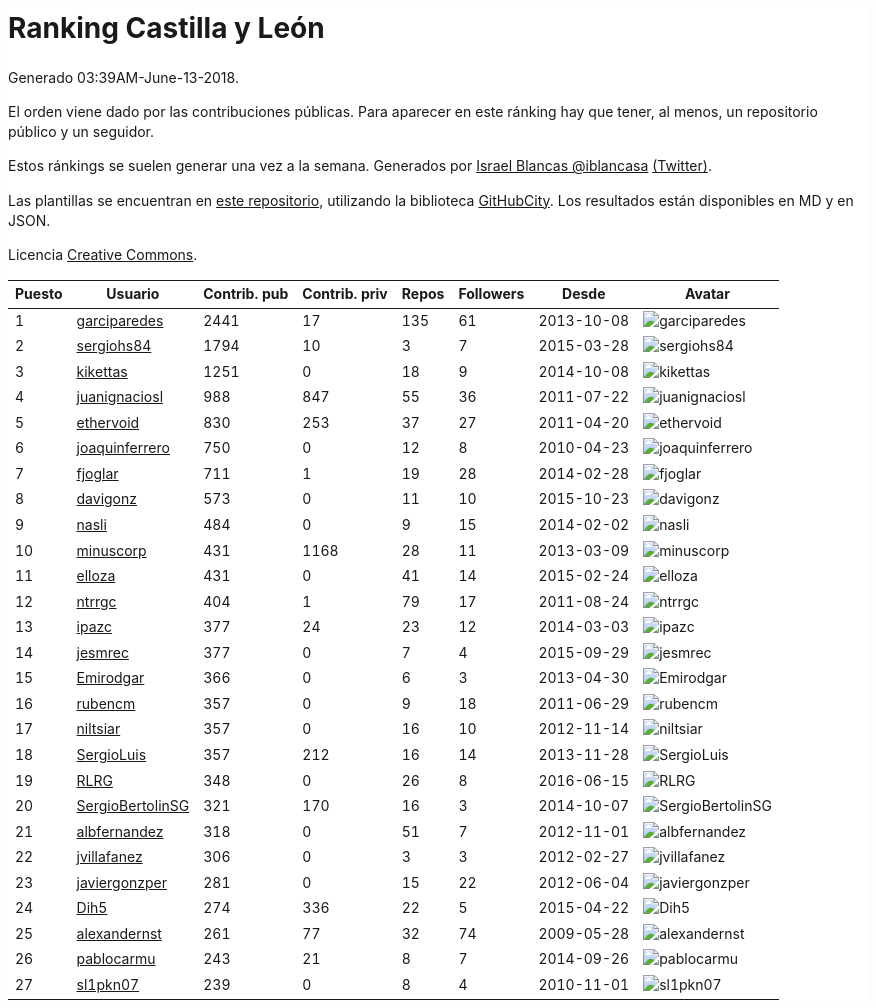 # Ranking Castilla y León

Generado 03:39AM-June-13-2018.

El orden viene dado por las contribuciones públicas. Para aparecer en este ránking hay que tener, al menos, un repositorio público y un seguidor.

Estos ránkings se suelen generar una vez a la semana. Generados por [Israel Blancas @iblancasa](https://github.com/iblancasa/) [(Twitter)](https://twitter.com/iblancasa).

Las plantillas se encuentran en [este repositorio](https://github.com/iblancasa/GH-Spanish-Ranking), utilizando la biblioteca [GitHubCity](https://github.com/iblancasa/GitHubCity). Los resultados están disponibles en MD y en JSON.

Licencia [Creative Commons](https://creativecommons.org/licenses/by/4.0/).

| Puesto   |  Usuario  | Contrib. pub | Contrib. priv |Repos| Followers | Desde |  Avatar  |
|----------|-----------|--------------|---------------|-----|-----------|-------|----------|
|1|[garciparedes](https://github.com/garciparedes)|2441|17|135|61|2013-10-08|![garciparedes](https://avatars2.githubusercontent.com/u/5640366)|
|2|[sergiohs84](https://github.com/sergiohs84)|1794|10|3|7|2015-03-28|![sergiohs84](https://avatars2.githubusercontent.com/u/11694066)|
|3|[kikettas](https://github.com/kikettas)|1251|0|18|9|2014-10-08|![kikettas](https://avatars3.githubusercontent.com/u/9082270)|
|4|[juanignaciosl](https://github.com/juanignaciosl)|988|847|55|36|2011-07-22|![juanignaciosl](https://avatars2.githubusercontent.com/u/932968)|
|5|[ethervoid](https://github.com/ethervoid)|830|253|37|27|2011-04-20|![ethervoid](https://avatars1.githubusercontent.com/u/741240)|
|6|[joaquinferrero](https://github.com/joaquinferrero)|750|0|12|8|2010-04-23|![joaquinferrero](https://avatars2.githubusercontent.com/u/250681)|
|7|[fjoglar](https://github.com/fjoglar)|711|1|19|28|2014-02-28|![fjoglar](https://avatars1.githubusercontent.com/u/6813924)|
|8|[davigonz](https://github.com/davigonz)|573|0|11|10|2015-10-23|![davigonz](https://avatars2.githubusercontent.com/u/15261363)|
|9|[nasli](https://github.com/nasli)|484|0|9|15|2014-02-02|![nasli](https://avatars1.githubusercontent.com/u/6570505)|
|10|[minuscorp](https://github.com/minuscorp)|431|1168|28|11|2013-03-09|![minuscorp](https://avatars1.githubusercontent.com/u/3819883)|
|11|[elloza](https://github.com/elloza)|431|0|41|14|2015-02-24|![elloza](https://avatars2.githubusercontent.com/u/11179372)|
|12|[ntrrgc](https://github.com/ntrrgc)|404|1|79|17|2011-08-24|![ntrrgc](https://avatars3.githubusercontent.com/u/1002436)|
|13|[ipazc](https://github.com/ipazc)|377|24|23|12|2014-03-03|![ipazc](https://avatars0.githubusercontent.com/u/6841743)|
|14|[jesmrec](https://github.com/jesmrec)|377|0|7|4|2015-09-29|![jesmrec](https://avatars2.githubusercontent.com/u/14894746)|
|15|[Emirodgar](https://github.com/Emirodgar)|366|0|6|3|2013-04-30|![Emirodgar](https://avatars1.githubusercontent.com/u/4302127)|
|16|[rubencm](https://github.com/rubencm)|357|0|9|18|2011-06-29|![rubencm](https://avatars2.githubusercontent.com/u/885208)|
|17|[niltsiar](https://github.com/niltsiar)|357|0|16|10|2012-11-14|![niltsiar](https://avatars3.githubusercontent.com/u/2797575)|
|18|[SergioLuis](https://github.com/SergioLuis)|357|212|16|14|2013-11-28|![SergioLuis](https://avatars2.githubusercontent.com/u/6057745)|
|19|[RLRG](https://github.com/RLRG)|348|0|26|8|2016-06-15|![RLRG](https://avatars3.githubusercontent.com/u/19955480)|
|20|[SergioBertolinSG](https://github.com/SergioBertolinSG)|321|170|16|3|2014-10-07|![SergioBertolinSG](https://avatars2.githubusercontent.com/u/9048796)|
|21|[albfernandez](https://github.com/albfernandez)|318|0|51|7|2012-11-01|![albfernandez](https://avatars2.githubusercontent.com/u/2701620)|
|22|[jvillafanez](https://github.com/jvillafanez)|306|0|3|3|2012-02-27|![jvillafanez](https://avatars1.githubusercontent.com/u/1477829)|
|23|[javiergonzper](https://github.com/javiergonzper)|281|0|15|22|2012-06-04|![javiergonzper](https://avatars1.githubusercontent.com/u/1815050)|
|24|[Dih5](https://github.com/Dih5)|274|336|22|5|2015-04-22|![Dih5](https://avatars2.githubusercontent.com/u/12070738)|
|25|[alexandernst](https://github.com/alexandernst)|261|77|32|74|2009-05-28|![alexandernst](https://avatars1.githubusercontent.com/u/89727)|
|26|[pablocarmu](https://github.com/pablocarmu)|243|21|8|7|2014-09-26|![pablocarmu](https://avatars0.githubusercontent.com/u/8929738)|
|27|[sl1pkn07](https://github.com/sl1pkn07)|239|0|8|4|2010-11-01|![sl1pkn07](https://avatars0.githubusercontent.com/u/462213)|